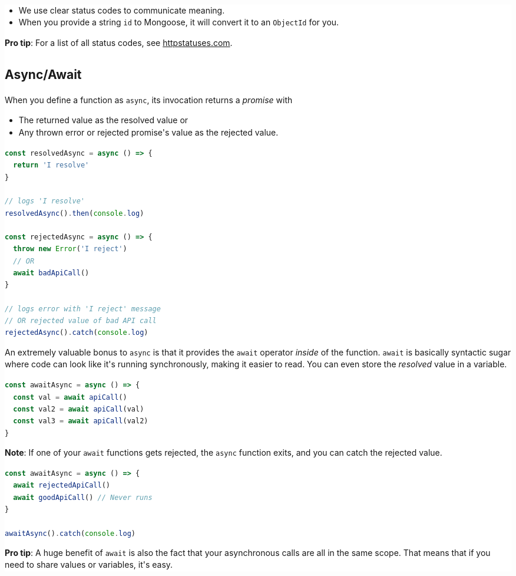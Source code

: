 * We use clear status codes to communicate meaning.
* When you provide a string `id` to Mongoose, it will convert it to an `ObjectId` for you.

**Pro tip**: For a list of all status codes, see [httpstatuses.com](https://httpstatuses.com).

## Async/Await

When you define a function as `async`, its invocation returns a *promise* with

* The returned value as the resolved value or
* Any thrown error or rejected promise's value as the rejected value.

```js
const resolvedAsync = async () => {
  return 'I resolve'
}

// logs 'I resolve'
resolvedAsync().then(console.log)

const rejectedAsync = async () => {
  throw new Error('I reject')
  // OR
  await badApiCall()
}

// logs error with 'I reject' message
// OR rejected value of bad API call
rejectedAsync().catch(console.log)
```

An extremely valuable bonus to `async` is that it provides the `await` operator *inside* of the function. `await` is basically syntactic sugar where code can look like it's running synchronously, making it easier to read. You can even store the *resolved* value in a variable.

```js
const awaitAsync = async () => {
  const val = await apiCall()
  const val2 = await apiCall(val)
  const val3 = await apiCall(val2)
}
```

**Note**: If one of your `await` functions gets rejected, the `async` function exits, and you can catch the rejected value.

```js
const awaitAsync = async () => {
  await rejectedApiCall()
  await goodApiCall() // Never runs
}

awaitAsync().catch(console.log)
```

**Pro tip**: A huge benefit of `await` is also the fact that your asynchronous calls are all in the same scope. That means that if you need to share values or variables, it's easy.
